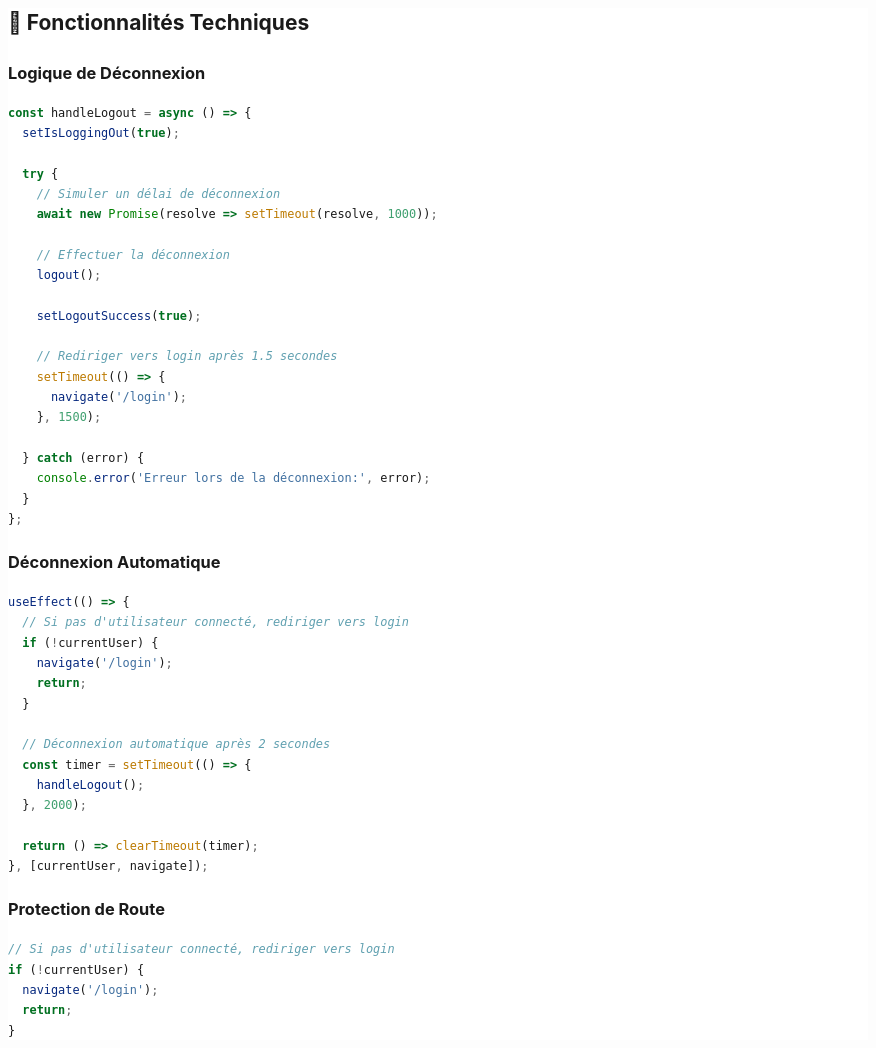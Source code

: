 ## 🔧 Fonctionnalités Techniques

### **Logique de Déconnexion**
```typescript
const handleLogout = async () => {
  setIsLoggingOut(true);
  
  try {
    // Simuler un délai de déconnexion
    await new Promise(resolve => setTimeout(resolve, 1000));
    
    // Effectuer la déconnexion
    logout();
    
    setLogoutSuccess(true);
    
    // Rediriger vers login après 1.5 secondes
    setTimeout(() => {
      navigate('/login');
    }, 1500);
    
  } catch (error) {
    console.error('Erreur lors de la déconnexion:', error);
  }
};
```

### **Déconnexion Automatique**
```typescript
useEffect(() => {
  // Si pas d'utilisateur connecté, rediriger vers login
  if (!currentUser) {
    navigate('/login');
    return;
  }

  // Déconnexion automatique après 2 secondes
  const timer = setTimeout(() => {
    handleLogout();
  }, 2000);

  return () => clearTimeout(timer);
}, [currentUser, navigate]);
```

### **Protection de Route**
```typescript
// Si pas d'utilisateur connecté, rediriger vers login
if (!currentUser) {
  navigate('/login');
  return;
}
```
